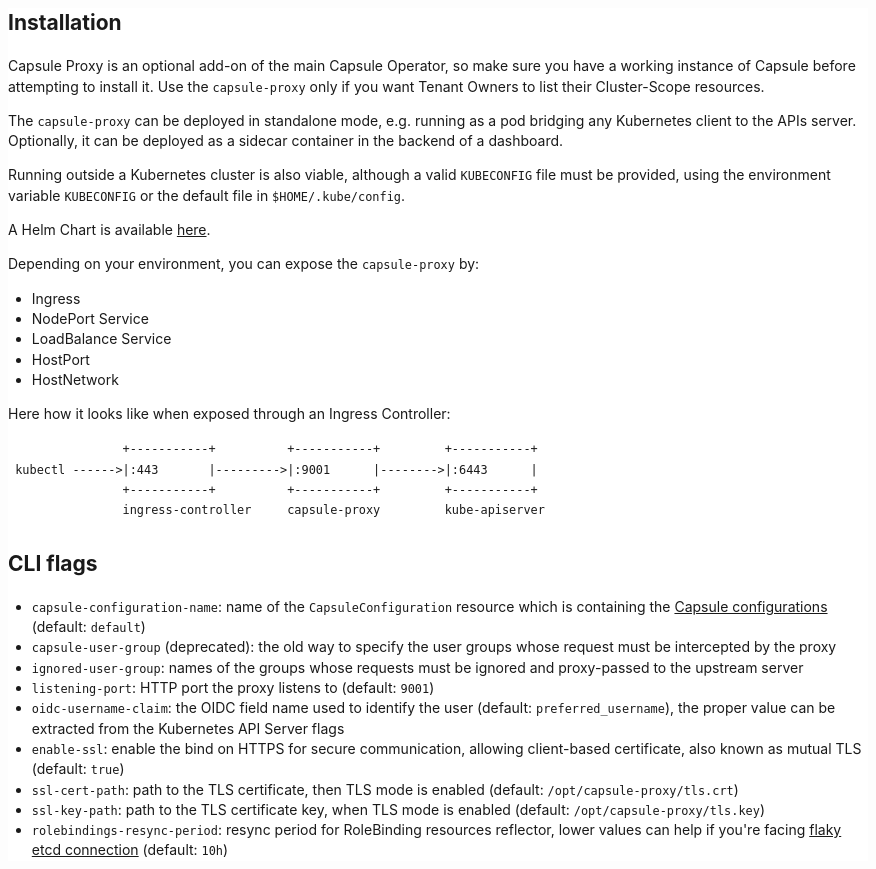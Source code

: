 ## Installation

Capsule Proxy is an optional add-on of the main Capsule Operator, so make sure you have a working instance of Capsule before attempting to install it.
Use the `capsule-proxy` only if you want Tenant Owners to list their Cluster-Scope resources.

The `capsule-proxy` can be deployed in standalone mode, e.g. running as a pod bridging any Kubernetes client to the APIs server.
Optionally, it can be deployed as a sidecar container in the backend of a dashboard.

Running outside a Kubernetes cluster is also viable, although a valid `KUBECONFIG` file must be provided, using the environment variable `KUBECONFIG` or the default file in `$HOME/.kube/config`.

A Helm Chart is available [here](https://github.com/clastix/capsule-proxy/blob/master/charts/capsule-proxy/README.md).

Depending on your environment, you can expose the `capsule-proxy` by:

- Ingress
- NodePort Service
- LoadBalance Service
- HostPort
- HostNetwork

Here how it looks like when exposed through an Ingress Controller:

```
                +-----------+          +-----------+         +-----------+
 kubectl ------>|:443       |--------->|:9001      |-------->|:6443      |
                +-----------+          +-----------+         +-----------+
                ingress-controller     capsule-proxy         kube-apiserver
```

## CLI flags

- `capsule-configuration-name`: name of the `CapsuleConfiguration` resource which is containing the [Capsule configurations](/docs/general/references/#capsule-configuration) (default: `default`)
- `capsule-user-group` (deprecated): the old way to specify the user groups whose request must be intercepted by the proxy
- `ignored-user-group`: names of the groups whose requests must be ignored and proxy-passed to the upstream server
- `listening-port`: HTTP port the proxy listens to (default: `9001`)
- `oidc-username-claim`: the OIDC field name used to identify the user (default: `preferred_username`), the proper value can be extracted from the Kubernetes API Server flags
- `enable-ssl`: enable the bind on HTTPS for secure communication, allowing client-based certificate, also known as mutual TLS (default: `true`)
- `ssl-cert-path`: path to the TLS certificate, then TLS mode is enabled (default: `/opt/capsule-proxy/tls.crt`)
- `ssl-key-path`: path to the TLS certificate key, when TLS mode is enabled (default: `/opt/capsule-proxy/tls.key`)
- `rolebindings-resync-period`: resync period for RoleBinding resources reflector, lower values can help if you're facing [flaky etcd connection](https://github.com/clastix/capsule-proxy/issues/174) (default: `10h`)
